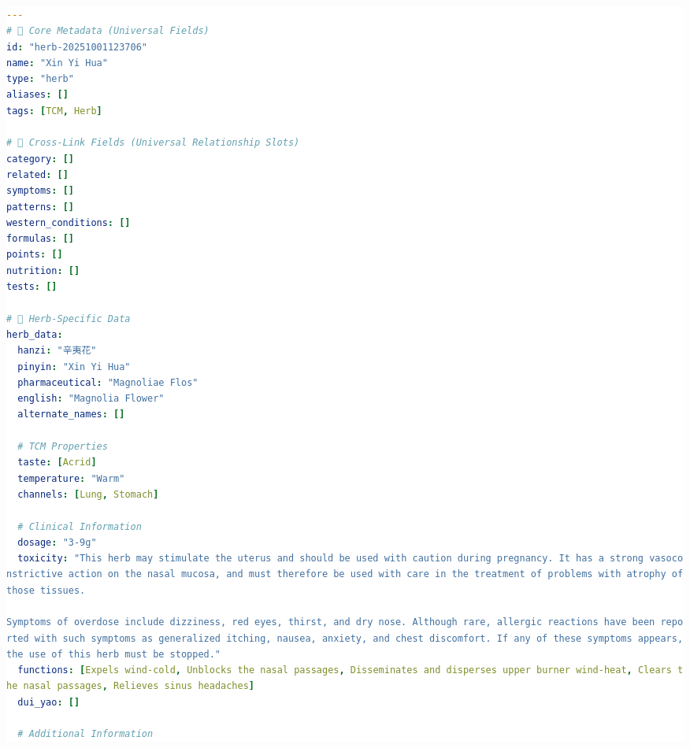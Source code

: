 ```yaml
---
# 🔹 Core Metadata (Universal Fields)
id: "herb-20251001123706"
name: "Xin Yi Hua"
type: "herb"
aliases: []
tags: [TCM, Herb]

# 🔹 Cross-Link Fields (Universal Relationship Slots)
category: []
related: []
symptoms: []
patterns: []
western_conditions: []
formulas: []
points: []
nutrition: []
tests: []

# 🔹 Herb-Specific Data
herb_data:
  hanzi: "辛夷花"
  pinyin: "Xin Yi Hua"
  pharmaceutical: "Magnoliae Flos"
  english: "Magnolia Flower"
  alternate_names: []

  # TCM Properties
  taste: [Acrid]
  temperature: "Warm"
  channels: [Lung, Stomach]

  # Clinical Information
  dosage: "3-9g"
  toxicity: "This herb may stimulate the uterus and should be used with caution during pregnancy. It has a strong vasoconstrictive action on the nasal mucosa, and must therefore be used with care in the treatment of problems with atrophy of those tissues.

Symptoms of overdose include dizziness, red eyes, thirst, and dry nose. Although rare, allergic reactions have been reported with such symptoms as generalized itching, nausea, anxiety, and chest discomfort. If any of these symptoms appears, the use of this herb must be stopped."
  functions: [Expels wind-cold, Unblocks the nasal passages, Disseminates and disperses upper burner wind-heat, Clears the nasal passages, Relieves sinus headaches]
  dui_yao: []

  # Additional Information
```